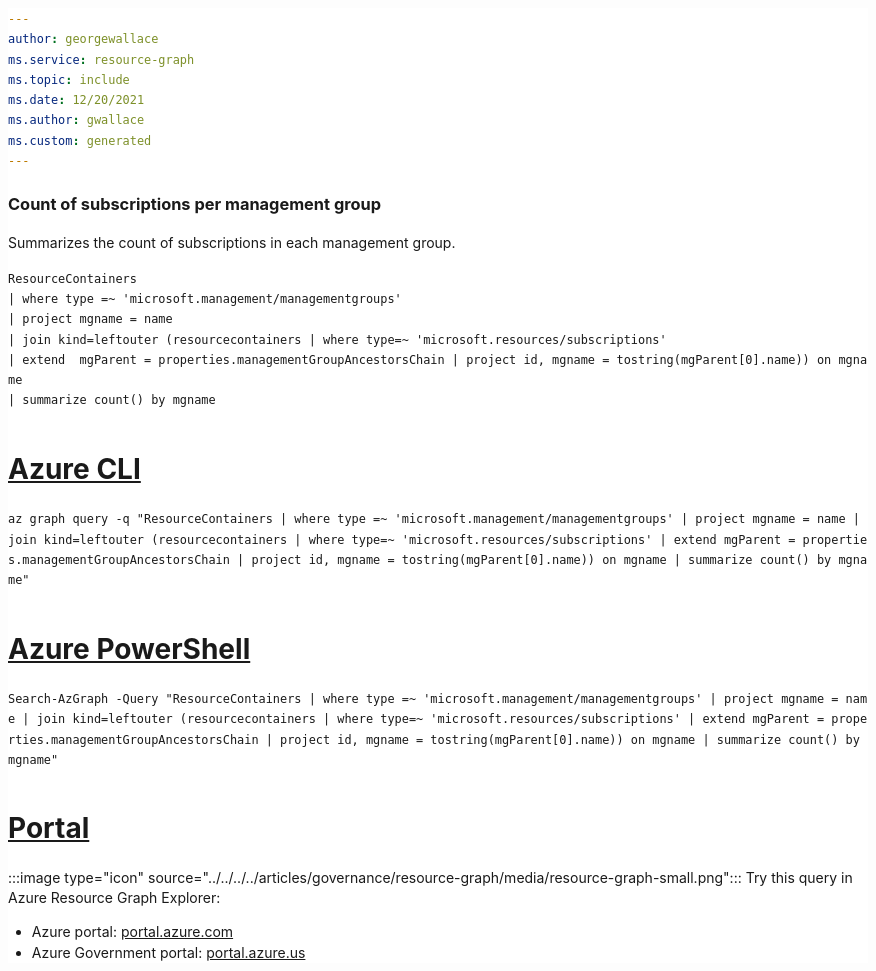 ```yaml
---
author: georgewallace
ms.service: resource-graph
ms.topic: include
ms.date: 12/20/2021
ms.author: gwallace
ms.custom: generated
---
```


### Count of subscriptions per management group

Summarizes the count of subscriptions in each management group.

```kusto
ResourceContainers
| where type =~ 'microsoft.management/managementgroups'
| project mgname = name
| join kind=leftouter (resourcecontainers | where type=~ 'microsoft.resources/subscriptions'
| extend  mgParent = properties.managementGroupAncestorsChain | project id, mgname = tostring(mgParent[0].name)) on mgname
| summarize count() by mgname
```

# [Azure CLI](#tab/azure-cli)

```azurecli-interactive
az graph query -q "ResourceContainers | where type =~ 'microsoft.management/managementgroups' | project mgname = name | join kind=leftouter (resourcecontainers | where type=~ 'microsoft.resources/subscriptions' | extend mgParent = properties.managementGroupAncestorsChain | project id, mgname = tostring(mgParent[0].name)) on mgname | summarize count() by mgname"
```

# [Azure PowerShell](#tab/azure-powershell)

```azurepowershell-interactive
Search-AzGraph -Query "ResourceContainers | where type =~ 'microsoft.management/managementgroups' | project mgname = name | join kind=leftouter (resourcecontainers | where type=~ 'microsoft.resources/subscriptions' | extend mgParent = properties.managementGroupAncestorsChain | project id, mgname = tostring(mgParent[0].name)) on mgname | summarize count() by mgname"
```

# [Portal](#tab/azure-portal)

:::image type="icon" source="../../../../articles/governance/resource-graph/media/resource-graph-small.png"::: Try this query in Azure Resource Graph Explorer:

- Azure portal: <a href="https://portal.azure.com/?feature.customportal=false#blade/HubsExtension/ArgQueryBlade/query/ResourceContainers%0a%7c%20where%20type%20%3d%7e%20%27microsoft.management%2fmanagementgroups%27%0a%7c%20project%20mgname%20%3d%20name%0a%7c%20join%20kind%3dleftouter%20(resourcecontainers%20%7c%20where%20type%3d%7e%20%27microsoft.resources%2fsubscriptions%27%0a%7c%20extend%20%20mgParent%20%3d%20properties.managementGroupAncestorsChain%20%7c%20project%20id%2c%20mgname%20%3d%20tostring(mgParent%5b0%5d.name))%20on%20mgname%0a%7c%20summarize%20count()%20by%20mgname" target="_blank">portal.azure.com</a>
- Azure Government portal: <a href="https://portal.azure.us/?feature.customportal=false#blade/HubsExtension/ArgQueryBlade/query/ResourceContainers%0a%7c%20where%20type%20%3d%7e%20%27microsoft.management%2fmanagementgroups%27%0a%7c%20project%20mgname%20%3d%20name%0a%7c%20join%20kind%3dleftouter%20(resourcecontainers%20%7c%20where%20type%3d%7e%20%27microsoft.resources%2fsubscriptions%27%0a%7c%20extend%20%20mgParent%20%3d%20properties.managementGroupAncestorsChain%20%7c%20project%20id%2c%20mgname%20%3d%20tostring(mgParent%5b0%5d.name))%20on%20mgname%0a%7c%20summarize%20count()%20by%20mgname" target="_blank">portal.azure.us</a>